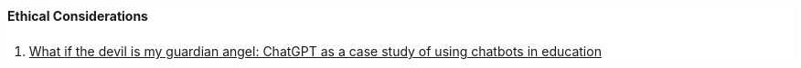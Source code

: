 #### Ethical Considerations

1) [What if the devil is my guardian angel: ChatGPT as a case study of using chatbots in education](https://link.springer.com/content/pdf/10.1186/s40561-023-00237-x.pdf)
